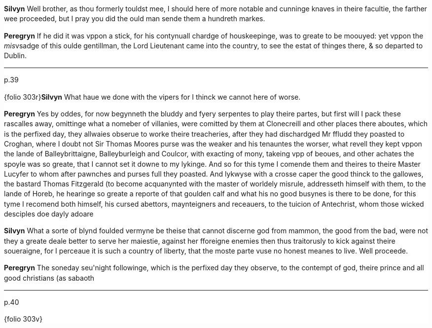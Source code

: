 
**Silvyn**
Well brother, as thou formerly touldst mee, I should here of more notable and cunninge knaves in theire facultie, the farther wee proceeded, but I pray you did the ould man sende them a hundreth markes.


**Peregryn**
If he did it was vppon a stick, for his contynuall chardge of houskeepinge, was to greate to be moouyed: yet vppon the *mis*vsadge of this oulde gentillman, the Lord Lieutenant came into the country, to see the estat of thinges there, & so departed to Dublin.




---

p.39


{folio 303r}**Silvyn**
What haue we done with the vipers for I thinck we cannot here of worse.


**Peregryn**
Yes by oddes, for now begynneth the bluddy and fyery serpentes to play theire partes, but first will I pack these rascalles away, omittinge what a nomeber of villanies, were comitted by them at Clonecreill and other places there aboutes, which is the perfixed day, they allwaies obserue to worke theire treacheries, after they had dischardged Mr ffludd they poasted to Croghan, where I doubt not Sir Thomas Moores purse was the weaker and his tenauntes the worser, what revell they kept vppon the lande of Balleybrittaigne, Balleyburleigh and Coulcor, with exacting of mony, takeing vpp of beoues, and other achates the spoyle was so greate, that I cannot set it downe to my lykinge. And so for this tyme I comende them and theires to theire Master Lucyfer to whom after pawnches and purses full they poasted. And lykwyse with a crosse caper the good thinck to the gallowes, the bastard Thomas Fitzgerald (to become acquanynted with the master of worldely misrule, addresseth himself with them, to the lande of Horeb, he hearinge so greate a reporte of that goulden calf and what his no good busynes is there to be done, for this tyme I recomend both himself, his cursed abettors, maynteigners and receauers, to the tuicion of Antechrist, whom those wicked desciples doe dayly adoare


**Silvyn**
What a sorte of blynd foulded vermyne be theise that cannot discerne god from mammon, the good from the bad, were not they a greate deale better to serve her maiestie, against her fforeigne enemies then thus traitorusly to kick against theire soueraigne, for I perceaue it is such a country of liberty, that the moste parte vuse no honest meanes to live. Well proceede.


**Peregryn**
The soneday seu'night followinge, which is the perfixed day they observe, to the contempt of god, theire prince and all good christians (as sabaoth 


---

p.40


{folio 303v}
